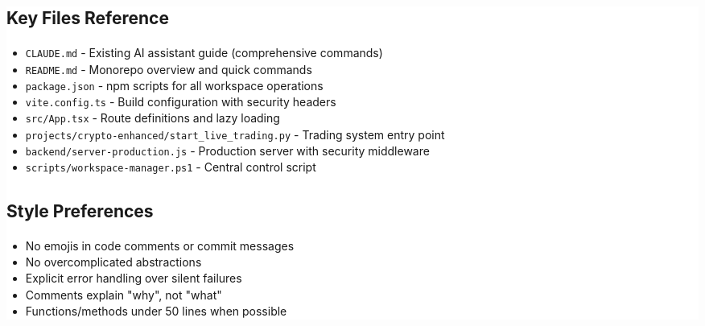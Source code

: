 ## Key Files Reference

- `CLAUDE.md` - Existing AI assistant guide (comprehensive commands)
- `README.md` - Monorepo overview and quick commands
- `package.json` - npm scripts for all workspace operations
- `vite.config.ts` - Build configuration with security headers
- `src/App.tsx` - Route definitions and lazy loading
- `projects/crypto-enhanced/start_live_trading.py` - Trading system entry point
- `backend/server-production.js` - Production server with security middleware
- `scripts/workspace-manager.ps1` - Central control script

## Style Preferences

- No emojis in code comments or commit messages
- No overcomplicated abstractions
- Explicit error handling over silent failures
- Comments explain "why", not "what"
- Functions/methods under 50 lines when possible

